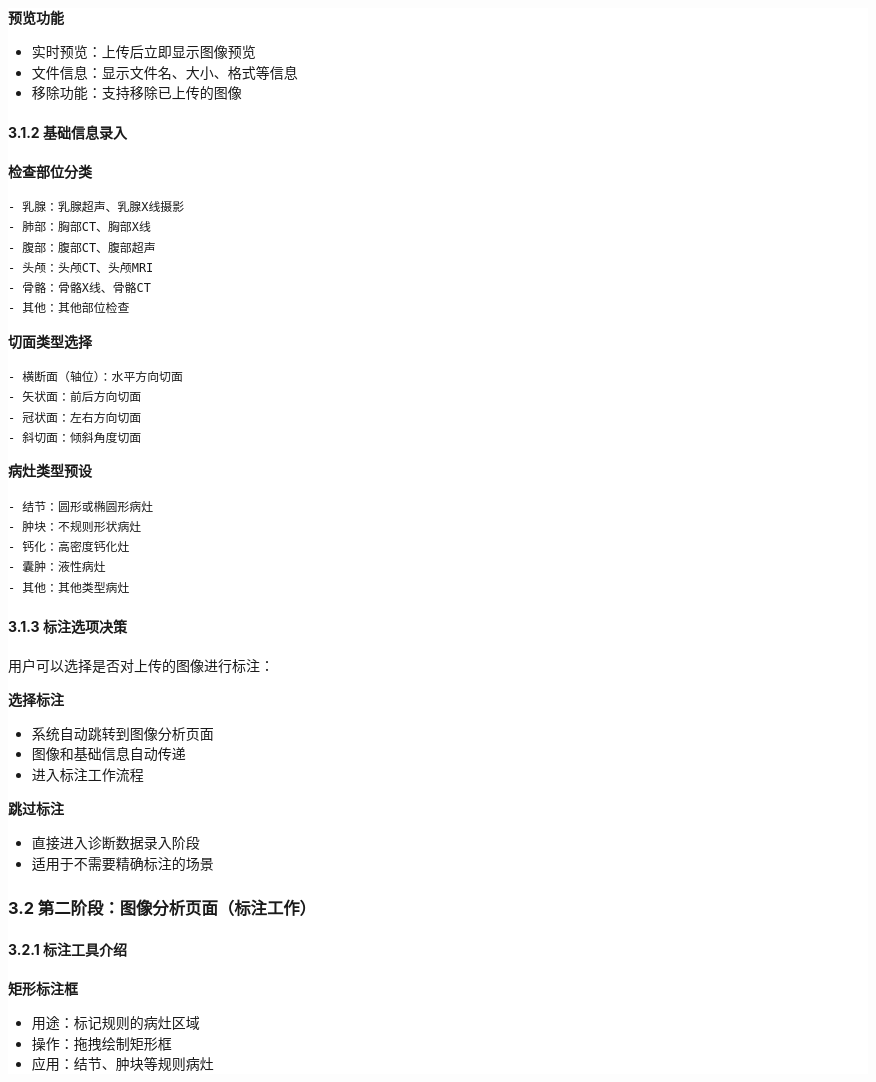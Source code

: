 **预览功能**
- 实时预览：上传后立即显示图像预览
- 文件信息：显示文件名、大小、格式等信息
- 移除功能：支持移除已上传的图像

#### 3.1.2 基础信息录入

**检查部位分类**
```
- 乳腺：乳腺超声、乳腺X线摄影
- 肺部：胸部CT、胸部X线
- 腹部：腹部CT、腹部超声
- 头颅：头颅CT、头颅MRI
- 骨骼：骨骼X线、骨骼CT
- 其他：其他部位检查
```

**切面类型选择**
```
- 横断面（轴位）：水平方向切面
- 矢状面：前后方向切面
- 冠状面：左右方向切面
- 斜切面：倾斜角度切面
```

**病灶类型预设**
```
- 结节：圆形或椭圆形病灶
- 肿块：不规则形状病灶
- 钙化：高密度钙化灶
- 囊肿：液性病灶
- 其他：其他类型病灶
```

#### 3.1.3 标注选项决策

用户可以选择是否对上传的图像进行标注：

**选择标注**
- 系统自动跳转到图像分析页面
- 图像和基础信息自动传递
- 进入标注工作流程

**跳过标注**
- 直接进入诊断数据录入阶段
- 适用于不需要精确标注的场景

### 3.2 第二阶段：图像分析页面（标注工作）

#### 3.2.1 标注工具介绍

**矩形标注框**
- 用途：标记规则的病灶区域
- 操作：拖拽绘制矩形框
- 应用：结节、肿块等规则病灶
